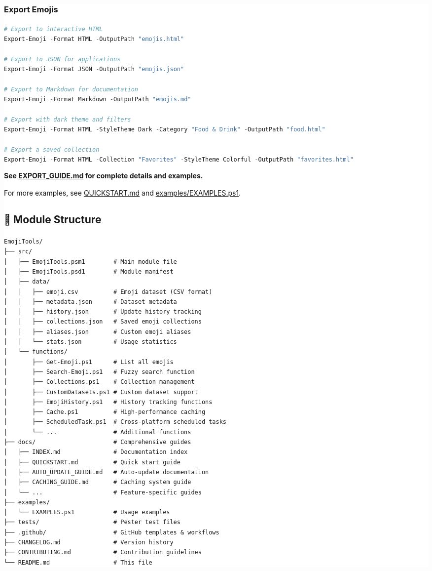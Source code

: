 ### Export Emojis
```powershell
# Export to interactive HTML
Export-Emoji -Format HTML -OutputPath "emojis.html"

# Export to JSON for applications
Export-Emoji -Format JSON -OutputPath "emojis.json"

# Export to Markdown for documentation
Export-Emoji -Format Markdown -OutputPath "emojis.md"

# Export with dark theme and filters
Export-Emoji -Format HTML -StyleTheme Dark -Category "Food & Drink" -OutputPath "food.html"

# Export a saved collection
Export-Emoji -Format HTML -Collection "Favorites" -StyleTheme Colorful -OutputPath "favorites.html"
```

**See [EXPORT_GUIDE.md](docs/EXPORT_GUIDE.md) for complete details and examples.**

For more examples, see [QUICKSTART.md](docs/QUICKSTART.md) and [examples/EXAMPLES.ps1](examples/EXAMPLES.ps1).

## 📁 Module Structure

```
EmojiTools/
├── src/
│   ├── EmojiTools.psm1        # Main module file
│   ├── EmojiTools.psd1        # Module manifest
│   ├── data/
│   │   ├── emoji.csv          # Emoji dataset (CSV format)
│   │   ├── metadata.json      # Dataset metadata
│   │   ├── history.json       # Update history tracking
│   │   ├── collections.json   # Saved emoji collections
│   │   ├── aliases.json       # Custom emoji aliases
│   │   └── stats.json         # Usage statistics
│   └── functions/
│       ├── Get-Emoji.ps1      # List all emojis
│       ├── Search-Emoji.ps1   # Fuzzy search function
│       ├── Collections.ps1    # Collection management
│       ├── CustomDatasets.ps1 # Custom dataset support
│       ├── EmojiHistory.ps1   # History tracking functions
│       ├── Cache.ps1          # High-performance caching
│       ├── ScheduledTask.ps1  # Cross-platform scheduled tasks
│       └── ...                # Additional functions
├── docs/                      # Comprehensive guides
│   ├── INDEX.md               # Documentation index
│   ├── QUICKSTART.md          # Quick start guide
│   ├── AUTO_UPDATE_GUIDE.md   # Auto-update documentation
│   ├── CACHING_GUIDE.md       # Caching system guide
│   └── ...                    # Feature-specific guides
├── examples/
│   └── EXAMPLES.ps1           # Usage examples
├── tests/                     # Pester test files
├── .github/                   # GitHub templates & workflows
├── CHANGELOG.md               # Version history
├── CONTRIBUTING.md            # Contribution guidelines
└── README.md                  # This file
```
